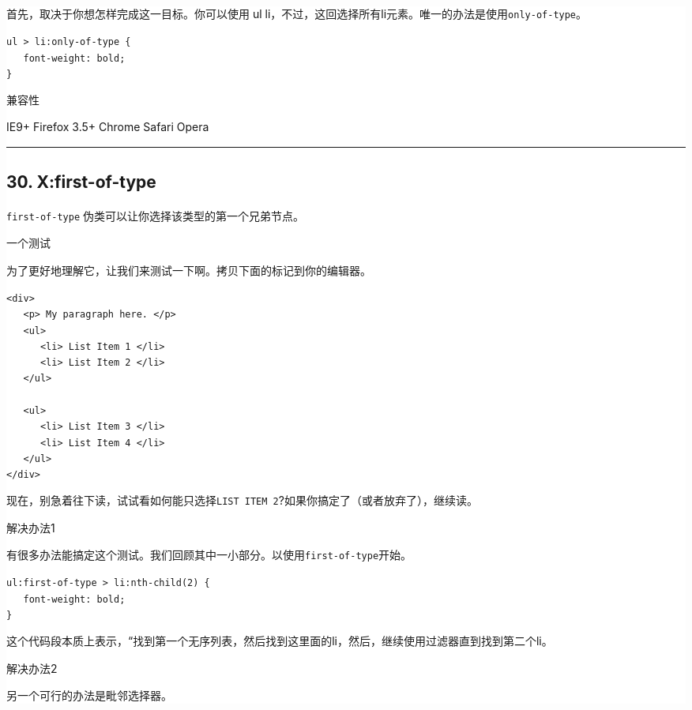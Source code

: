 首先，取决于你想怎样完成这一目标。你可以使用 ul li，不过，这回选择所有li元素。唯一的办法是使用`only-of-type`。

```
ul > li:only-of-type {  
   font-weight: bold;  
}
```

兼容性
>
IE9+
Firefox 3.5+
Chrome
Safari
Opera

---

## 30. X:first-of-type

`first-of-type` 伪类可以让你选择该类型的第一个兄弟节点。

一个测试

为了更好地理解它，让我们来测试一下啊。拷贝下面的标记到你的编辑器。

```
<div>  
   <p> My paragraph here. </p>  
   <ul>  
      <li> List Item 1 </li>  
      <li> List Item 2 </li>  
   </ul>  
  
   <ul>  
      <li> List Item 3 </li>  
      <li> List Item 4 </li>  
   </ul>     
</div> 
```
 
现在，别急着往下读，试试看如何能只选择`LIST ITEM 2`?如果你搞定了（或者放弃了），继续读。

解决办法1

有很多办法能搞定这个测试。我们回顾其中一小部分。以使用`first-of-type`开始。

```
ul:first-of-type > li:nth-child(2) {  
   font-weight: bold;  
} 
```

这个代码段本质上表示，“找到第一个无序列表，然后找到这里面的li，然后，继续使用过滤器直到找到第二个li。

解决办法2

另一个可行的办法是毗邻选择器。
